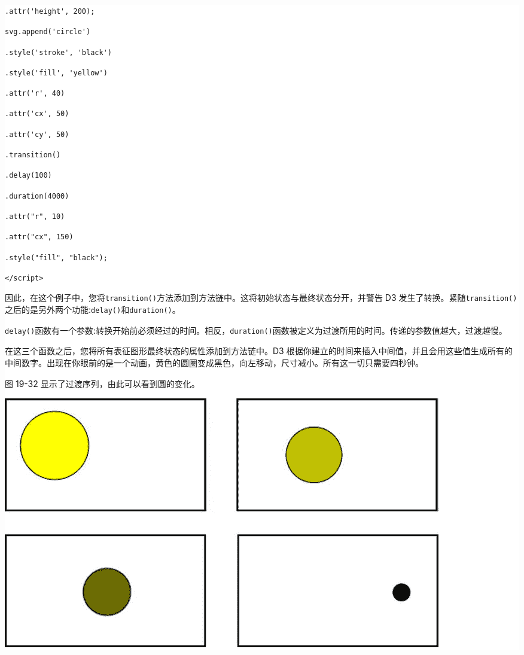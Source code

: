 `.attr('height', 200);`

`svg.append('circle')`

`.style('stroke', 'black')`

`.style('fill', 'yellow')`

`.attr('r', 40)`

`.attr('cx', 50)`

`.attr('cy', 50)`

`.transition()`

`.delay(100)`

`.duration(4000)`

`.attr("r", 10)`

`.attr("cx", 150)`

`.style("fill", "black");`

`</script>`

因此，在这个例子中，您将`transition()`方法添加到方法链中。这将初始状态与最终状态分开，并警告 D3 发生了转换。紧随`transition()`之后的是另外两个功能:`delay()`和`duration()`。

`delay()`函数有一个参数:转换开始前必须经过的时间。相反，`duration()`函数被定义为过渡所用的时间。传递的参数值越大，过渡越慢。

在这三个函数之后，您将所有表征图形最终状态的属性添加到方法链中。D3 根据你建立的时间来插入中间值，并且会用这些值生成所有的中间数字。出现在你眼前的是一个动画，黄色的圆圈变成黑色，向左移动，尺寸减小。所有这一切只需要四秒钟。

图 19-32 显示了过渡序列，由此可以看到圆的变化。

![A978-1-4302-6290-9_19_Fig32_HTML.jpg](img/A978-1-4302-6290-9_19_Fig32_HTML.jpg)
